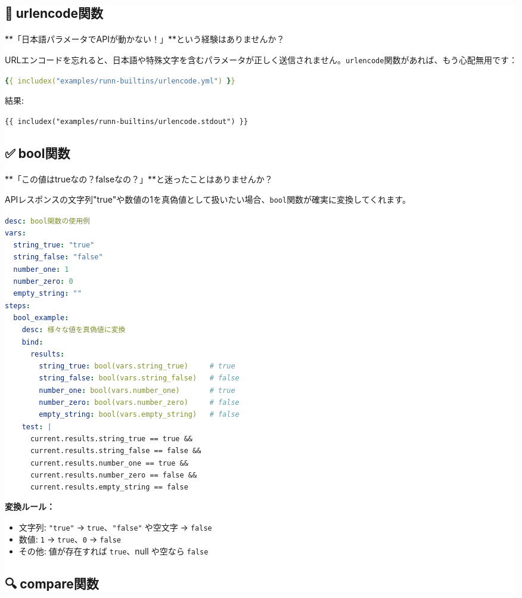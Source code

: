 ## 🔗 urlencode関数

**「日本語パラメータでAPIが動かない！」**という経験はありませんか？

URLエンコードを忘れると、日本語や特殊文字を含むパラメータが正しく送信されません。`urlencode`関数があれば、もう心配無用です：

```yaml
{{ includex("examples/runn-builtins/urlencode.yml") }}
```

結果:
```
{{ includex("examples/runn-builtins/urlencode.stdout") }}
```

## ✅ bool関数

**「この値はtrueなの？falseなの？」**と迷ったことはありませんか？

APIレスポンスの文字列"true"や数値の1を真偽値として扱いたい場合、`bool`関数が確実に変換してくれます。

```yaml
desc: bool関数の使用例
vars:
  string_true: "true"
  string_false: "false"
  number_one: 1
  number_zero: 0
  empty_string: ""
steps:
  bool_example:
    desc: 様々な値を真偽値に変換
    bind:
      results:
        string_true: bool(vars.string_true)     # true
        string_false: bool(vars.string_false)   # false
        number_one: bool(vars.number_one)       # true
        number_zero: bool(vars.number_zero)     # false
        empty_string: bool(vars.empty_string)   # false
    test: |
      current.results.string_true == true &&
      current.results.string_false == false &&
      current.results.number_one == true &&
      current.results.number_zero == false &&
      current.results.empty_string == false
```

**変換ルール：**
- 文字列: `"true"` → `true`、`"false"` や空文字 → `false`
- 数値: `1` → `true`、`0` → `false`
- その他: 値が存在すれば `true`、null や空なら `false`

## 🔍 compare関数
